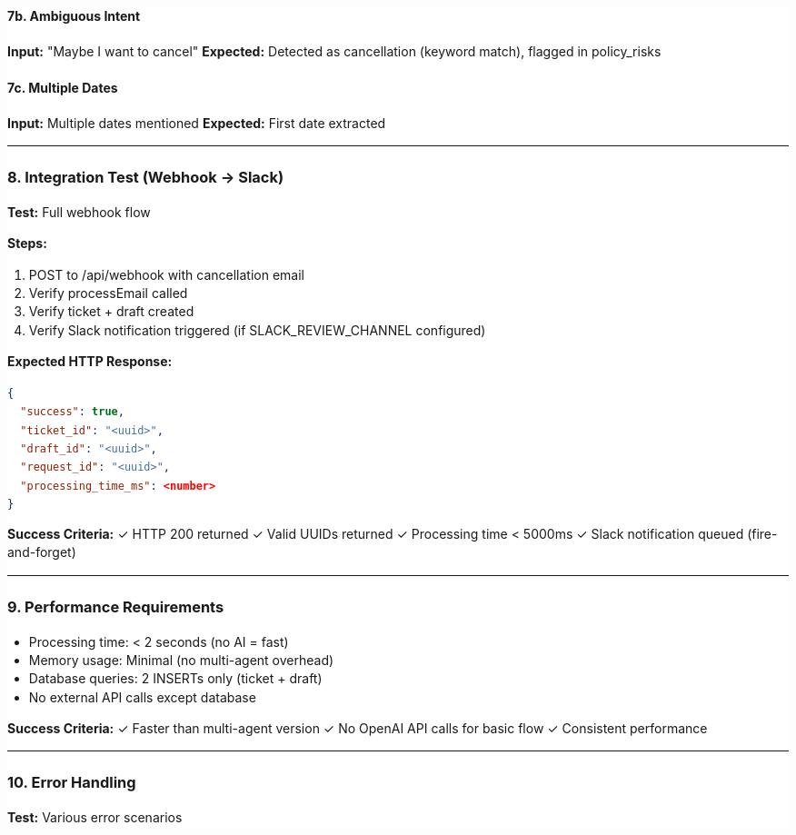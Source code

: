 #### 7b. Ambiguous Intent
**Input:** "Maybe I want to cancel"
**Expected:** Detected as cancellation (keyword match), flagged in policy_risks

#### 7c. Multiple Dates
**Input:** Multiple dates mentioned
**Expected:** First date extracted

---

### 8. Integration Test (Webhook → Slack)
**Test:** Full webhook flow

**Steps:**
1. POST to /api/webhook with cancellation email
2. Verify processEmail called
3. Verify ticket + draft created
4. Verify Slack notification triggered (if SLACK_REVIEW_CHANNEL configured)

**Expected HTTP Response:**
```json
{
  "success": true,
  "ticket_id": "<uuid>",
  "draft_id": "<uuid>",
  "request_id": "<uuid>",
  "processing_time_ms": <number>
}
```

**Success Criteria:**
✓ HTTP 200 returned
✓ Valid UUIDs returned
✓ Processing time < 5000ms
✓ Slack notification queued (fire-and-forget)

---

### 9. Performance Requirements
- Processing time: < 2 seconds (no AI = fast)
- Memory usage: Minimal (no multi-agent overhead)
- Database queries: 2 INSERTs only (ticket + draft)
- No external API calls except database

**Success Criteria:**
✓ Faster than multi-agent version
✓ No OpenAI API calls for basic flow
✓ Consistent performance

---

### 10. Error Handling
**Test:** Various error scenarios
